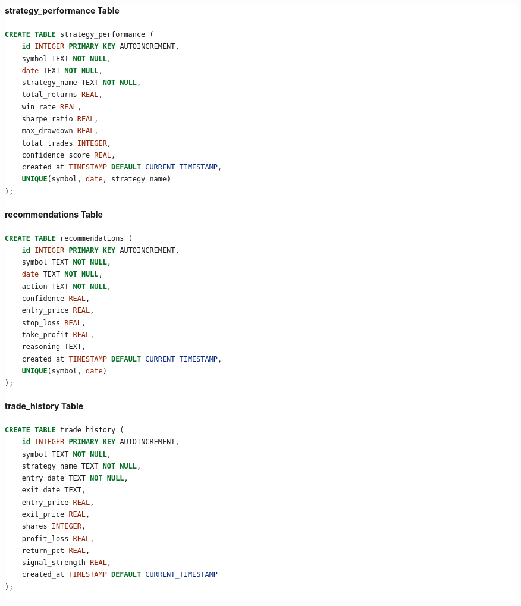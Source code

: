 #### strategy_performance Table

```sql
CREATE TABLE strategy_performance (
    id INTEGER PRIMARY KEY AUTOINCREMENT,
    symbol TEXT NOT NULL,
    date TEXT NOT NULL,
    strategy_name TEXT NOT NULL,
    total_returns REAL,
    win_rate REAL,
    sharpe_ratio REAL,
    max_drawdown REAL,
    total_trades INTEGER,
    confidence_score REAL,
    created_at TIMESTAMP DEFAULT CURRENT_TIMESTAMP,
    UNIQUE(symbol, date, strategy_name)
);
```

#### recommendations Table

```sql
CREATE TABLE recommendations (
    id INTEGER PRIMARY KEY AUTOINCREMENT,
    symbol TEXT NOT NULL,
    date TEXT NOT NULL,
    action TEXT NOT NULL,
    confidence REAL,
    entry_price REAL,
    stop_loss REAL,
    take_profit REAL,
    reasoning TEXT,
    created_at TIMESTAMP DEFAULT CURRENT_TIMESTAMP,
    UNIQUE(symbol, date)
);
```

#### trade_history Table

```sql
CREATE TABLE trade_history (
    id INTEGER PRIMARY KEY AUTOINCREMENT,
    symbol TEXT NOT NULL,
    strategy_name TEXT NOT NULL,
    entry_date TEXT NOT NULL,
    exit_date TEXT,
    entry_price REAL,
    exit_price REAL,
    shares INTEGER,
    profit_loss REAL,
    return_pct REAL,
    signal_strength REAL,
    created_at TIMESTAMP DEFAULT CURRENT_TIMESTAMP
);
```

---